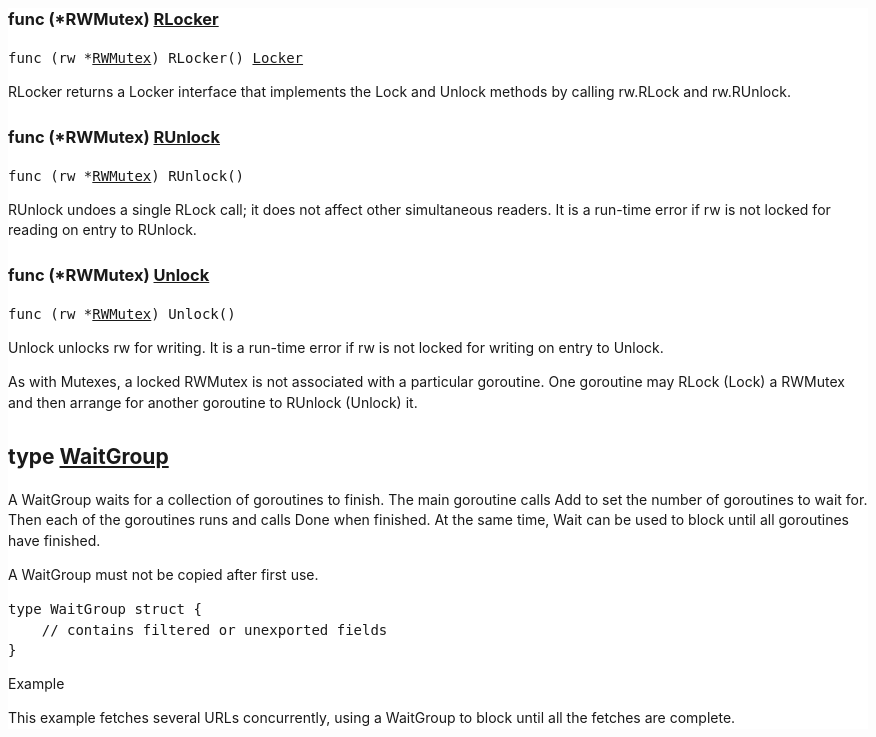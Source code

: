 


### <a id="RWMutex.RLocker">func</a> (\*RWMutex) [RLocker](https://golang.org/src/sync/rwmutex.go?s=4328:4363#L134)
<pre>func (rw *<a href="#RWMutex">RWMutex</a>) RLocker() <a href="#Locker">Locker</a></pre>
RLocker returns a Locker interface that implements
the Lock and Unlock methods by calling rw.RLock and rw.RUnlock.




### <a id="RWMutex.RUnlock">func</a> (\*RWMutex) [RUnlock](https://golang.org/src/sync/rwmutex.go?s=2040:2068#L52)
<pre>func (rw *<a href="#RWMutex">RWMutex</a>) RUnlock()</pre>
RUnlock undoes a single RLock call;
it does not affect other simultaneous readers.
It is a run-time error if rw is not locked for reading
on entry to RUnlock.




### <a id="RWMutex.Unlock">func</a> (\*RWMutex) [Unlock](https://golang.org/src/sync/rwmutex.go?s=3664:3691#L108)
<pre>func (rw *<a href="#RWMutex">RWMutex</a>) Unlock()</pre>
Unlock unlocks rw for writing. It is a run-time error if rw is
not locked for writing on entry to Unlock.

As with Mutexes, a locked RWMutex is not associated with a particular
goroutine. One goroutine may RLock (Lock) a RWMutex and then
arrange for another goroutine to RUnlock (Unlock) it.




## <a id="WaitGroup">type</a> [WaitGroup](https://golang.org/src/sync/waitgroup.go?s=574:929#L10)
A WaitGroup waits for a collection of goroutines to finish.
The main goroutine calls Add to set the number of
goroutines to wait for. Then each of the goroutines
runs and calls Done when finished. At the same time,
Wait can be used to block until all goroutines have finished.

A WaitGroup must not be copied after first use.


<pre>type WaitGroup struct {
    <span class="comment">// contains filtered or unexported fields</span>
}
</pre>





<a id="example_WaitGroup">Example</a>
<p>This example fetches several URLs concurrently,
using a WaitGroup to block until all the fetches are complete.
</p>
